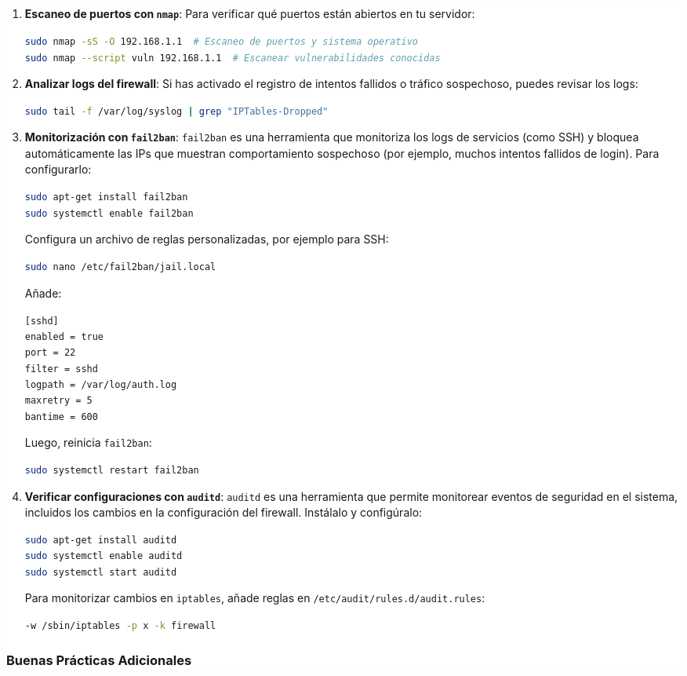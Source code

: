 1. **Escaneo de puertos con `nmap`**:
   Para verificar qué puertos están abiertos en tu servidor:
   ```bash
   sudo nmap -sS -O 192.168.1.1  # Escaneo de puertos y sistema operativo
   sudo nmap --script vuln 192.168.1.1  # Escanear vulnerabilidades conocidas
   ```

2. **Analizar logs del firewall**:
   Si has activado el registro de intentos fallidos o tráfico sospechoso, puedes revisar los logs:
   ```bash
   sudo tail -f /var/log/syslog | grep "IPTables-Dropped"
   ```

3. **Monitorización con `fail2ban`**:
   `fail2ban` es una herramienta que monitoriza los logs de servicios (como SSH) y bloquea automáticamente las IPs que muestran comportamiento sospechoso (por ejemplo, muchos intentos fallidos de login). Para configurarlo:
   ```bash
   sudo apt-get install fail2ban
   sudo systemctl enable fail2ban
   ```

   Configura un archivo de reglas personalizadas, por ejemplo para SSH:
   ```bash
   sudo nano /etc/fail2ban/jail.local
   ```

   Añade:
   ```
   [sshd]
   enabled = true
   port = 22
   filter = sshd
   logpath = /var/log/auth.log
   maxretry = 5
   bantime = 600
   ```

   Luego, reinicia `fail2ban`:
   ```bash
   sudo systemctl restart fail2ban
   ```

4. **Verificar configuraciones con `auditd`**:
   `auditd` es una herramienta que permite monitorear eventos de seguridad en el sistema, incluidos los cambios en la configuración del firewall. Instálalo y configúralo:
   ```bash
   sudo apt-get install auditd
   sudo systemctl enable auditd
   sudo systemctl start auditd
   ```

   Para monitorizar cambios en `iptables`, añade reglas en `/etc/audit/rules.d/audit.rules`:
   ```bash
   -w /sbin/iptables -p x -k firewall
   ```

### Buenas Prácticas Adicionales
